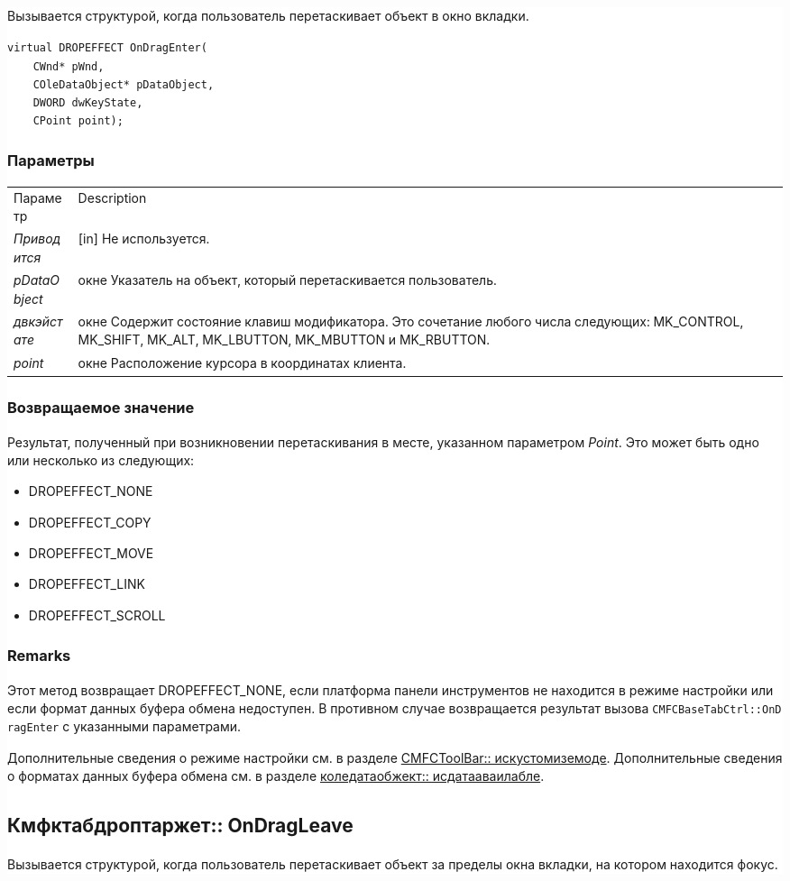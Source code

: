 Вызывается структурой, когда пользователь перетаскивает объект в окно вкладки.

```
virtual DROPEFFECT OnDragEnter(
    CWnd* pWnd,
    COleDataObject* pDataObject,
    DWORD dwKeyState,
    CPoint point);
```

### <a name="parameters"></a>Параметры

|||
|-|-|
|Параметр|Description|
|*Приводится*|[in] Не используется.|
|*pDataObject*|окне Указатель на объект, который перетаскивается пользователь.|
|*двкэйстате*|окне Содержит состояние клавиш модификатора. Это сочетание любого числа следующих: MK_CONTROL, MK_SHIFT, MK_ALT, MK_LBUTTON, MK_MBUTTON и MK_RBUTTON.|
|*point*|окне Расположение курсора в координатах клиента.|

### <a name="return-value"></a>Возвращаемое значение

Результат, полученный при возникновении перетаскивания в месте, указанном параметром *Point*. Это может быть одно или несколько из следующих:

- DROPEFFECT_NONE

- DROPEFFECT_COPY

- DROPEFFECT_MOVE

- DROPEFFECT_LINK

- DROPEFFECT_SCROLL

### <a name="remarks"></a>Remarks

Этот метод возвращает DROPEFFECT_NONE, если платформа панели инструментов не находится в режиме настройки или если формат данных буфера обмена недоступен. В противном случае возвращается результат вызова `CMFCBaseTabCtrl::OnDragEnter` с указанными параметрами.

Дополнительные сведения о режиме настройки см. в разделе [CMFCToolBar:: искустомиземоде](../../mfc/reference/cmfctoolbar-class.md#iscustomizemode). Дополнительные сведения о форматах данных буфера обмена см. в разделе [коледатаобжект:: исдатааваилабле](../../mfc/reference/coledataobject-class.md#isdataavailable).

##  <a name="ondragleave"></a>Кмфктабдроптаржет:: OnDragLeave

Вызывается структурой, когда пользователь перетаскивает объект за пределы окна вкладки, на котором находится фокус.
